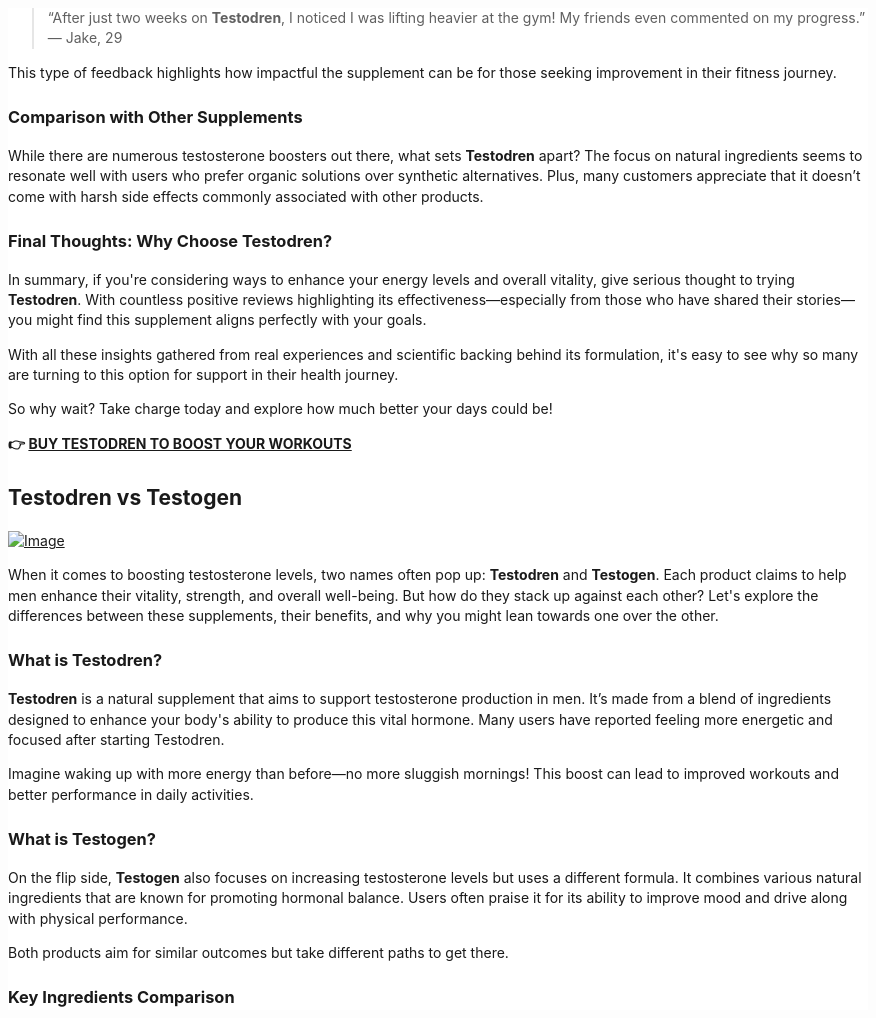 > “After just two weeks on **Testodren**, I noticed I was lifting heavier at the gym! My friends even commented on my progress.” — Jake, 29

This type of feedback highlights how impactful the supplement can be for those seeking improvement in their fitness journey.

### Comparison with Other Supplements

While there are numerous testosterone boosters out there, what sets **Testodren** apart? The focus on natural ingredients seems to resonate well with users who prefer organic solutions over synthetic alternatives. Plus, many customers appreciate that it doesn’t come with harsh side effects commonly associated with other products.

### Final Thoughts: Why Choose Testodren?

In summary, if you're considering ways to enhance your energy levels and overall vitality, give serious thought to trying **Testodren**. With countless positive reviews highlighting its effectiveness—especially from those who have shared their stories—you might find this supplement aligns perfectly with your goals.

With all these insights gathered from real experiences and scientific backing behind its formulation, it's easy to see why so many are turning to this option for support in their health journey.

So why wait? Take charge today and explore how much better your days could be!



**👉 [BUY TESTODREN TO BOOST YOUR WORKOUTS](https://gchaffi.com/0OaZRnrr)**

## Testodren vs Testogen

[![Image](https://www2.sellhealth.com/236/testodren_4_1.jpg)](https://gchaffi.com/0OaZRnrr)

When it comes to boosting testosterone levels, two names often pop up: **Testodren** and **Testogen**. Each product claims to help men enhance their vitality, strength, and overall well-being. But how do they stack up against each other? Let's explore the differences between these supplements, their benefits, and why you might lean towards one over the other.

### What is Testodren?

**Testodren** is a natural supplement that aims to support testosterone production in men. It’s made from a blend of ingredients designed to enhance your body's ability to produce this vital hormone. Many users have reported feeling more energetic and focused after starting Testodren. 

Imagine waking up with more energy than before—no more sluggish mornings! This boost can lead to improved workouts and better performance in daily activities.

### What is Testogen?

On the flip side, **Testogen** also focuses on increasing testosterone levels but uses a different formula. It combines various natural ingredients that are known for promoting hormonal balance. Users often praise it for its ability to improve mood and drive along with physical performance.

Both products aim for similar outcomes but take different paths to get there.

### Key Ingredients Comparison
